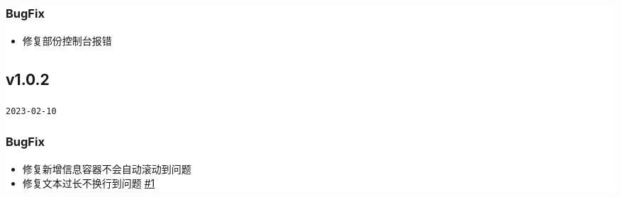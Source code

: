### BugFix
- 修复部份控制台报错

## v1.0.2

`2023-02-10`

### BugFix
- 修复新增信息容器不会自动滚动到问题
- 修复文本过长不换行到问题 [#1](https://github.com/MrStub/issues/1)
